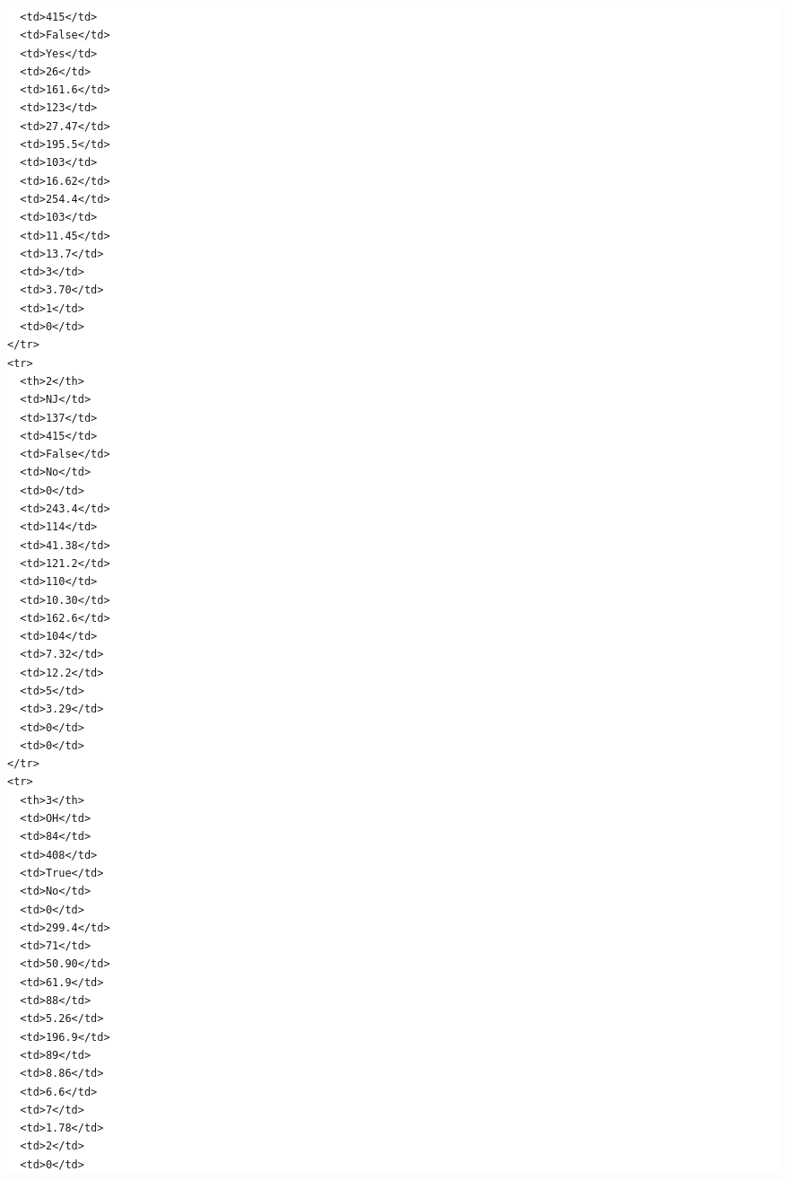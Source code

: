       <td>415</td>
      <td>False</td>
      <td>Yes</td>
      <td>26</td>
      <td>161.6</td>
      <td>123</td>
      <td>27.47</td>
      <td>195.5</td>
      <td>103</td>
      <td>16.62</td>
      <td>254.4</td>
      <td>103</td>
      <td>11.45</td>
      <td>13.7</td>
      <td>3</td>
      <td>3.70</td>
      <td>1</td>
      <td>0</td>
    </tr>
    <tr>
      <th>2</th>
      <td>NJ</td>
      <td>137</td>
      <td>415</td>
      <td>False</td>
      <td>No</td>
      <td>0</td>
      <td>243.4</td>
      <td>114</td>
      <td>41.38</td>
      <td>121.2</td>
      <td>110</td>
      <td>10.30</td>
      <td>162.6</td>
      <td>104</td>
      <td>7.32</td>
      <td>12.2</td>
      <td>5</td>
      <td>3.29</td>
      <td>0</td>
      <td>0</td>
    </tr>
    <tr>
      <th>3</th>
      <td>OH</td>
      <td>84</td>
      <td>408</td>
      <td>True</td>
      <td>No</td>
      <td>0</td>
      <td>299.4</td>
      <td>71</td>
      <td>50.90</td>
      <td>61.9</td>
      <td>88</td>
      <td>5.26</td>
      <td>196.9</td>
      <td>89</td>
      <td>8.86</td>
      <td>6.6</td>
      <td>7</td>
      <td>1.78</td>
      <td>2</td>
      <td>0</td>
